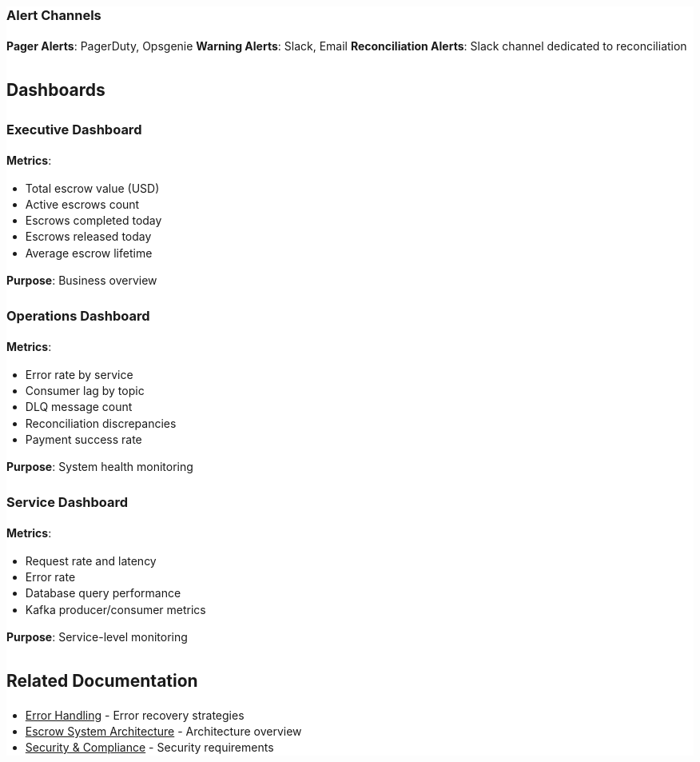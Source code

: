 ### Alert Channels

**Pager Alerts**: PagerDuty, Opsgenie
**Warning Alerts**: Slack, Email
**Reconciliation Alerts**: Slack channel dedicated to reconciliation

## Dashboards

### Executive Dashboard

**Metrics**:

- Total escrow value (USD)
- Active escrows count
- Escrows completed today
- Escrows released today
- Average escrow lifetime

**Purpose**: Business overview

### Operations Dashboard

**Metrics**:

- Error rate by service
- Consumer lag by topic
- DLQ message count
- Reconciliation discrepancies
- Payment success rate

**Purpose**: System health monitoring

### Service Dashboard

**Metrics**:

- Request rate and latency
- Error rate
- Database query performance
- Kafka producer/consumer metrics

**Purpose**: Service-level monitoring

## Related Documentation

- [Error Handling](./error-handling-retries.md) - Error recovery strategies
- [Escrow System Architecture](./escrow-system-architecture.md) - Architecture overview
- [Security & Compliance](./security-compliance.md) - Security requirements

